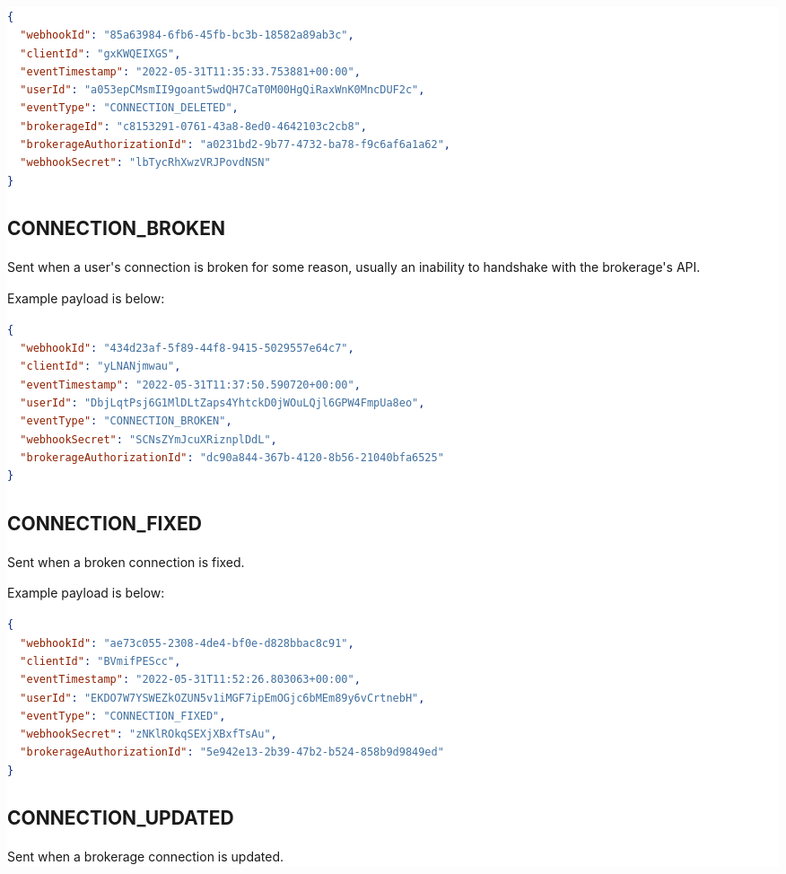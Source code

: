 ```json
{
  "webhookId": "85a63984-6fb6-45fb-bc3b-18582a89ab3c",
  "clientId": "gxKWQEIXGS",
  "eventTimestamp": "2022-05-31T11:35:33.753881+00:00",
  "userId": "a053epCMsmII9goant5wdQH7CaT0M00HgQiRaxWnK0MncDUF2c",
  "eventType": "CONNECTION_DELETED",
  "brokerageId": "c8153291-0761-43a8-8ed0-4642103c2cb8",
  "brokerageAuthorizationId": "a0231bd2-9b77-4732-ba78-f9c6af6a1a62",
  "webhookSecret": "lbTycRhXwzVRJPovdNSN"
}
```

## CONNECTION_BROKEN

Sent when a user's connection is broken for some reason, usually an inability to handshake with the brokerage's API.

Example payload is below:

```json
{
  "webhookId": "434d23af-5f89-44f8-9415-5029557e64c7",
  "clientId": "yLNANjmwau",
  "eventTimestamp": "2022-05-31T11:37:50.590720+00:00",
  "userId": "DbjLqtPsj6G1MlDLtZaps4YhtckD0jWOuLQjl6GPW4FmpUa8eo",
  "eventType": "CONNECTION_BROKEN",
  "webhookSecret": "SCNsZYmJcuXRiznplDdL",
  "brokerageAuthorizationId": "dc90a844-367b-4120-8b56-21040bfa6525"
}
```

## CONNECTION_FIXED

Sent when a broken connection is fixed.

Example payload is below:

```json
{
  "webhookId": "ae73c055-2308-4de4-bf0e-d828bbac8c91",
  "clientId": "BVmifPEScc",
  "eventTimestamp": "2022-05-31T11:52:26.803063+00:00",
  "userId": "EKDO7W7YSWEZkOZUN5v1iMGF7ipEmOGjc6bMEm89y6vCrtnebH",
  "eventType": "CONNECTION_FIXED",
  "webhookSecret": "zNKlROkqSEXjXBxfTsAu",
  "brokerageAuthorizationId": "5e942e13-2b39-47b2-b524-858b9d9849ed"
}
```

## CONNECTION_UPDATED

Sent when a brokerage connection is updated.

